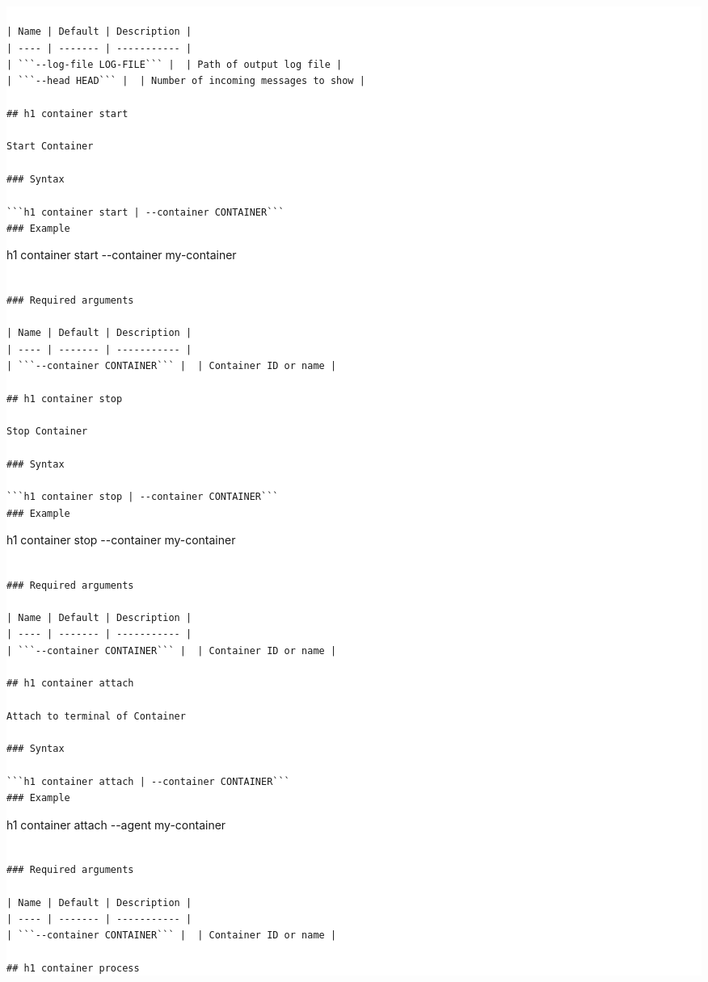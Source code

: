 ```

| Name | Default | Description |
| ---- | ------- | ----------- |
| ```--log-file LOG-FILE``` |  | Path of output log file |
| ```--head HEAD``` |  | Number of incoming messages to show |

## h1 container start

Start Container

### Syntax

```h1 container start | --container CONTAINER```
### Example

```
h1 container start --container my-container
```

### Required arguments

| Name | Default | Description |
| ---- | ------- | ----------- |
| ```--container CONTAINER``` |  | Container ID or name |

## h1 container stop

Stop Container

### Syntax

```h1 container stop | --container CONTAINER```
### Example

```
h1 container stop --container my-container
```

### Required arguments

| Name | Default | Description |
| ---- | ------- | ----------- |
| ```--container CONTAINER``` |  | Container ID or name |

## h1 container attach

Attach to terminal of Container

### Syntax

```h1 container attach | --container CONTAINER```
### Example

```
h1 container attach --agent my-container
```

### Required arguments

| Name | Default | Description |
| ---- | ------- | ----------- |
| ```--container CONTAINER``` |  | Container ID or name |

## h1 container process

```